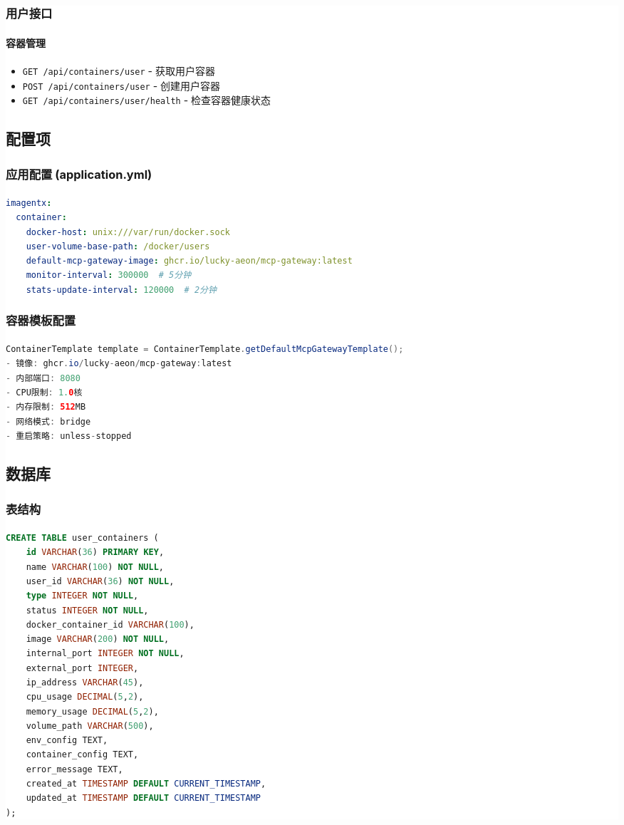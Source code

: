### 用户接口

#### 容器管理
- `GET /api/containers/user` - 获取用户容器
- `POST /api/containers/user` - 创建用户容器
- `GET /api/containers/user/health` - 检查容器健康状态

## 配置项

### 应用配置 (application.yml)
```yaml
imagentx:
  container:
    docker-host: unix:///var/run/docker.sock
    user-volume-base-path: /docker/users
    default-mcp-gateway-image: ghcr.io/lucky-aeon/mcp-gateway:latest
    monitor-interval: 300000  # 5分钟
    stats-update-interval: 120000  # 2分钟
```

### 容器模板配置
```java
ContainerTemplate template = ContainerTemplate.getDefaultMcpGatewayTemplate();
- 镜像: ghcr.io/lucky-aeon/mcp-gateway:latest
- 内部端口: 8080
- CPU限制: 1.0核
- 内存限制: 512MB
- 网络模式: bridge
- 重启策略: unless-stopped
```

## 数据库

### 表结构
```sql
CREATE TABLE user_containers (
    id VARCHAR(36) PRIMARY KEY,
    name VARCHAR(100) NOT NULL,
    user_id VARCHAR(36) NOT NULL,
    type INTEGER NOT NULL,
    status INTEGER NOT NULL,
    docker_container_id VARCHAR(100),
    image VARCHAR(200) NOT NULL,
    internal_port INTEGER NOT NULL,
    external_port INTEGER,
    ip_address VARCHAR(45),
    cpu_usage DECIMAL(5,2),
    memory_usage DECIMAL(5,2),
    volume_path VARCHAR(500),
    env_config TEXT,
    container_config TEXT,
    error_message TEXT,
    created_at TIMESTAMP DEFAULT CURRENT_TIMESTAMP,
    updated_at TIMESTAMP DEFAULT CURRENT_TIMESTAMP
);
```
